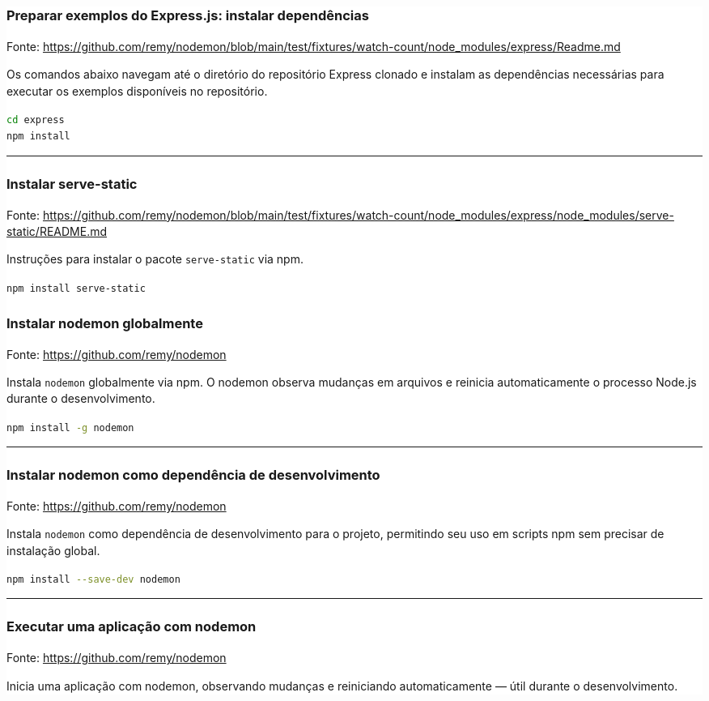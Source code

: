 ### Preparar exemplos do Express.js: instalar dependências

Fonte: https://github.com/remy/nodemon/blob/main/test/fixtures/watch-count/node_modules/express/Readme.md

Os comandos abaixo navegam até o diretório do repositório Express clonado e instalam as dependências necessárias para executar os exemplos disponíveis no repositório.

```bash
cd express
npm install
```

--------------------------------

### Instalar serve-static

Fonte: https://github.com/remy/nodemon/blob/main/test/fixtures/watch-count/node_modules/express/node_modules/serve-static/README.md

Instruções para instalar o pacote `serve-static` via npm.

```bash
npm install serve-static
```
### Instalar nodemon globalmente

Fonte: https://github.com/remy/nodemon

Instala `nodemon` globalmente via npm. O nodemon observa mudanças em arquivos e reinicia automaticamente o processo Node.js durante o desenvolvimento.

```bash
npm install -g nodemon
```

---------------------------------

### Instalar nodemon como dependência de desenvolvimento

Fonte: https://github.com/remy/nodemon

Instala `nodemon` como dependência de desenvolvimento para o projeto, permitindo seu uso em scripts npm sem precisar de instalação global.

```bash
npm install --save-dev nodemon
```

---------------------------------

### Executar uma aplicação com nodemon

Fonte: https://github.com/remy/nodemon

Inicia uma aplicação com nodemon, observando mudanças e reiniciando automaticamente — útil durante o desenvolvimento.

